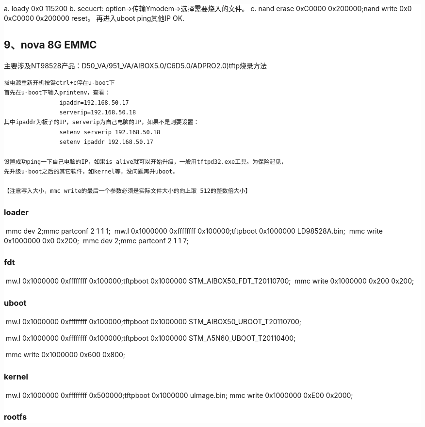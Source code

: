

a. loady 0x0 115200
b. secucrt: option->传输Ymodem->选择需要烧入的文件。
c.  nand erase 0xC0000 0x200000;nand write 0x0 0xC0000 0x200000
reset。
再进入uboot ping其他IP OK.

## 9、nova 8G EMMC

主要涉及NT98528产品：D50_VA/951_VA/AIBOX5.0/C6D5.0/ADPRO2.0)tftp烧录方法

	拔电源重新开机按键ctrl+c停在u-boot下
	首先在u-boot下输入printenv，查看：
					ipaddr=192.168.50.17
					serverip=192.168.50.18	
	其中ipaddr为板子的IP，serverip为自己电脑的IP，如果不是则要设置：
					setenv serverip 192.168.50.18
					setenv ipaddr 192.168.50.17
	
	设置成功ping一下自己电脑的IP，如果is alive就可以开始升级，一般用tftpd32.exe工具。为保险起见，
	先升级u-boot之后的其它软件，如kernel等，没问题再升uboot。
	
	【注意写入大小，mmc write的最后一个参数必须是实际文件大小的向上取 512的整数倍大小】

### loader

​	mmc dev 2;mmc partconf 2 1 1 1;
​	mw.l 0x1000000 0xffffffff 0x100000;tftpboot 0x1000000 LD98528A.bin;
​	mmc write 0x1000000 0x0 0x200;
​	mmc dev 2;mmc partconf 2 1 1 7;
​	

### fdt

​	mw.l 0x1000000 0xffffffff 0x100000;tftpboot 0x1000000 STM_AIBOX50_FDT_T20110700;
​	mmc write 0x1000000 0x200 0x200;

### uboot

​	mw.l 0x1000000 0xffffffff 0x100000;tftpboot 0x1000000 STM_AIBOX50_UBOOT_T20110700;

​	mw.l 0x1000000 0xffffffff 0x100000;tftpboot 0x1000000 STM_A5N60_UBOOT_T20110400;

​	mmc write 0x1000000 0x600 0x800;
​	

### kernel

​	mw.l 0x1000000 0xffffffff 0x500000;tftpboot 0x1000000 uImage.bin;
​	mmc write 0x1000000 0xE00 0x2000;
​	

### rootfs
